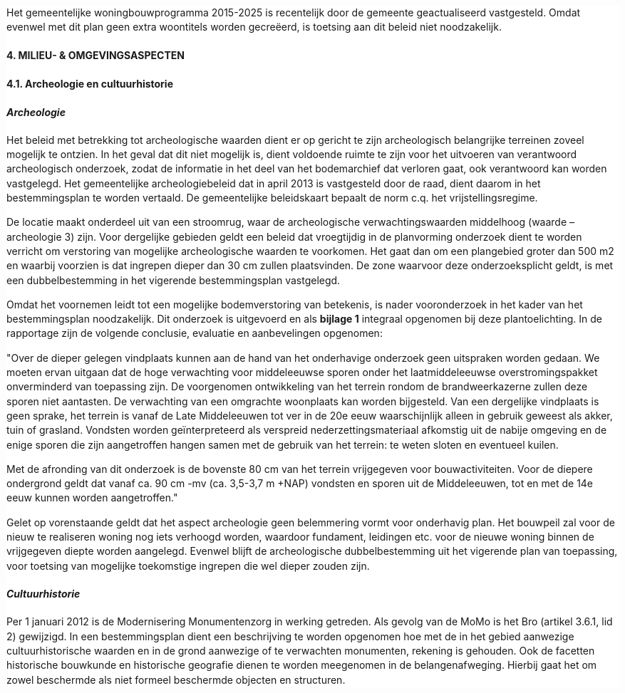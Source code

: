 Het gemeentelijke woningbouwprogramma 2015-2025 is recentelijk door de gemeente geactualiseerd vastgesteld. Omdat evenwel met dit plan geen extra woontitels worden gecreëerd, is toetsing aan dit beleid niet noodzakelijk.

#### **4. MILIEU- & OMGEVINGSASPECTEN**

#### **4.1. Archeologie en cultuurhistorie**

#### *Archeologie*

Het beleid met betrekking tot archeologische waarden dient er op gericht te zijn archeologisch belangrijke terreinen zoveel mogelijk te ontzien. In het geval dat dit niet mogelijk is, dient voldoende ruimte te zijn voor het uitvoeren van verantwoord archeologisch onderzoek, zodat de informatie in het deel van het bodemarchief dat verloren gaat, ook verantwoord kan worden vastgelegd. Het gemeentelijke archeologiebeleid dat in april 2013 is vastgesteld door de raad, dient daarom in het bestemmingsplan te worden vertaald. De gemeentelijke beleidskaart bepaalt de norm c.q. het vrijstellingsregime.

De locatie maakt onderdeel uit van een stroomrug, waar de archeologische verwachtingswaarden middelhoog (waarde – archeologie 3) zijn. Voor dergelijke gebieden geldt een beleid dat vroegtijdig in de planvorming onderzoek dient te worden verricht om verstoring van mogelijke archeologische waarden te voorkomen. Het gaat dan om een plangebied groter dan 500 m2 en waarbij voorzien is dat ingrepen dieper dan 30 cm zullen plaatsvinden. De zone waarvoor deze onderzoeksplicht geldt, is met een dubbelbestemming in het vigerende bestemmingsplan vastgelegd.

Omdat het voornemen leidt tot een mogelijke bodemverstoring van betekenis, is nader vooronderzoek in het kader van het bestemmingsplan noodzakelijk. Dit onderzoek is uitgevoerd en als **bijlage 1** integraal opgenomen bij deze plantoelichting. In de rapportage zijn de volgende conclusie, evaluatie en aanbevelingen opgenomen:

"Over de dieper gelegen vindplaats kunnen aan de hand van het onderhavige onderzoek geen uitspraken worden gedaan. We moeten ervan uitgaan dat de hoge verwachting voor middeleeuwse sporen onder het laatmiddeleeuwse overstromingspakket onverminderd van toepassing zijn. De voorgenomen ontwikkeling van het terrein rondom de brandweerkazerne zullen deze sporen niet aantasten. De verwachting van een omgrachte woonplaats kan worden bijgesteld. Van een dergelijke vindplaats is geen sprake, het terrein is vanaf de Late Middeleeuwen tot ver in de 20e eeuw waarschijnlijk alleen in gebruik geweest als akker, tuin of grasland. Vondsten worden geïnterpreteerd als verspreid nederzettingsmateriaal afkomstig uit de nabije omgeving en de enige sporen die zijn aangetroffen hangen samen met de gebruik van het terrein: te weten sloten en eventueel kuilen.

Met de afronding van dit onderzoek is de bovenste 80 cm van het terrein vrijgegeven voor bouwactiviteiten. Voor de diepere ondergrond geldt dat vanaf ca. 90 cm -mv (ca. 3,5-3,7 m +NAP) vondsten en sporen uit de Middeleeuwen, tot en met de 14e eeuw kunnen worden aangetroffen."

Gelet op vorenstaande geldt dat het aspect archeologie geen belemmering vormt voor onderhavig plan. Het bouwpeil zal voor de nieuw te realiseren woning nog iets verhoogd worden, waardoor fundament, leidingen etc. voor de nieuwe woning binnen de vrijgegeven diepte worden aangelegd. Evenwel blijft de archeologische dubbelbestemming uit het vigerende plan van toepassing, voor toetsing van mogelijke toekomstige ingrepen die wel dieper zouden zijn.

#### *Cultuurhistorie*

Per 1 januari 2012 is de Modernisering Monumentenzorg in werking getreden. Als gevolg van de MoMo is het Bro (artikel 3.6.1, lid 2) gewijzigd. In een bestemmingsplan dient een beschrijving te worden opgenomen hoe met de in het gebied aanwezige cultuurhistorische waarden en in de grond aanwezige of te verwachten monumenten, rekening is gehouden. Ook de facetten historische bouwkunde en historische geografie dienen te worden meegenomen in de belangenafweging. Hierbij gaat het om zowel beschermde als niet formeel beschermde objecten en structuren.
